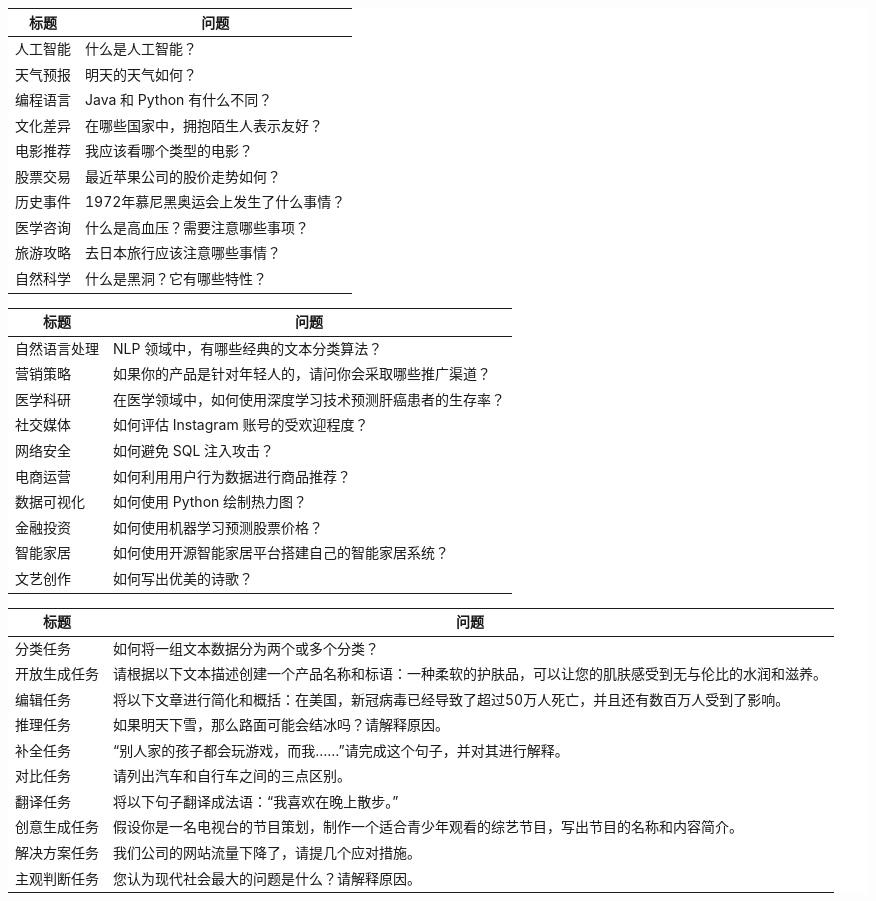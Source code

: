 |标题|问题|
|---|---|
|人工智能|什么是人工智能？|
|天气预报|明天的天气如何？|
|编程语言|Java 和 Python 有什么不同？|
|文化差异|在哪些国家中，拥抱陌生人表示友好？|
|电影推荐|我应该看哪个类型的电影？|
|股票交易|最近苹果公司的股价走势如何？|
|历史事件|1972年慕尼黑奥运会上发生了什么事情？|
|医学咨询|什么是高血压？需要注意哪些事项？|
|旅游攻略|去日本旅行应该注意哪些事情？|
|自然科学|什么是黑洞？它有哪些特性？|

| 标题 | 问题 |
| --- | --- |
| 自然语言处理 | NLP 领域中，有哪些经典的文本分类算法？ |
| 营销策略 | 如果你的产品是针对年轻人的，请问你会采取哪些推广渠道？ |
| 医学科研 | 在医学领域中，如何使用深度学习技术预测肝癌患者的生存率？ |
| 社交媒体 | 如何评估 Instagram 账号的受欢迎程度？ |
| 网络安全 | 如何避免 SQL 注入攻击？ |
| 电商运营 | 如何利用用户行为数据进行商品推荐？ |
| 数据可视化 | 如何使用 Python 绘制热力图？ |
| 金融投资 | 如何使用机器学习预测股票价格？ |
| 智能家居 | 如何使用开源智能家居平台搭建自己的智能家居系统？ |
| 文艺创作 | 如何写出优美的诗歌？ |

| 标题 | 问题 |
| --- | --- |
| 分类任务 | 如何将一组文本数据分为两个或多个分类？ |
| 开放生成任务 | 请根据以下文本描述创建一个产品名称和标语：一种柔软的护肤品，可以让您的肌肤感受到无与伦比的水润和滋养。|
| 编辑任务 | 将以下文章进行简化和概括：在美国，新冠病毒已经导致了超过50万人死亡，并且还有数百万人受到了影响。|
| 推理任务 | 如果明天下雪，那么路面可能会结冰吗？请解释原因。|
| 补全任务 | “别人家的孩子都会玩游戏，而我……”请完成这个句子，并对其进行解释。|
| 对比任务 | 请列出汽车和自行车之间的三点区别。|
| 翻译任务 | 将以下句子翻译成法语：“我喜欢在晚上散步。”|
| 创意生成任务 | 假设你是一名电视台的节目策划，制作一个适合青少年观看的综艺节目，写出节目的名称和内容简介。|
| 解决方案任务 | 我们公司的网站流量下降了，请提几个应对措施。|
| 主观判断任务 | 您认为现代社会最大的问题是什么？请解释原因。|

